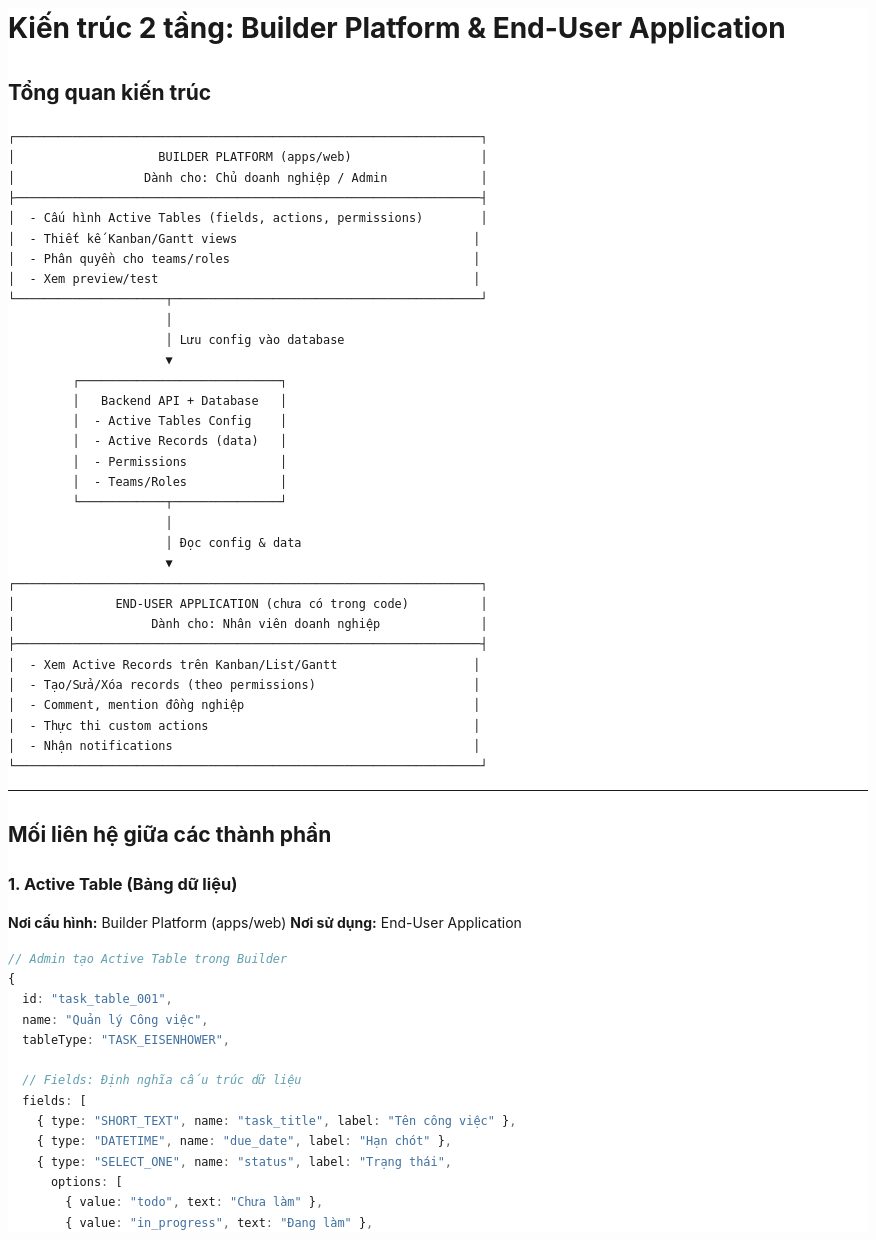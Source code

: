 # Kiến trúc 2 tầng: Builder Platform & End-User Application

## Tổng quan kiến trúc

```
┌─────────────────────────────────────────────────────────────────┐
│                    BUILDER PLATFORM (apps/web)                  │
│                  Dành cho: Chủ doanh nghiệp / Admin             │
├─────────────────────────────────────────────────────────────────┤
│  - Cấu hình Active Tables (fields, actions, permissions)        │
│  - Thiết kế Kanban/Gantt views                                 │
│  - Phân quyền cho teams/roles                                  │
│  - Xem preview/test                                            │
└─────────────────────┬───────────────────────────────────────────┘
                      │
                      │ Lưu config vào database
                      ▼
         ┌────────────────────────────┐
         │   Backend API + Database   │
         │  - Active Tables Config    │
         │  - Active Records (data)   │
         │  - Permissions             │
         │  - Teams/Roles             │
         └────────────┬───────────────┘
                      │
                      │ Đọc config & data
                      ▼
┌─────────────────────────────────────────────────────────────────┐
│              END-USER APPLICATION (chưa có trong code)          │
│                   Dành cho: Nhân viên doanh nghiệp              │
├─────────────────────────────────────────────────────────────────┤
│  - Xem Active Records trên Kanban/List/Gantt                   │
│  - Tạo/Sửa/Xóa records (theo permissions)                      │
│  - Comment, mention đồng nghiệp                                │
│  - Thực thi custom actions                                     │
│  - Nhận notifications                                          │
└─────────────────────────────────────────────────────────────────┘
```

---

## Mối liên hệ giữa các thành phần

### 1. Active Table (Bảng dữ liệu)

**Nơi cấu hình:** Builder Platform (apps/web)
**Nơi sử dụng:** End-User Application

```typescript
// Admin tạo Active Table trong Builder
{
  id: "task_table_001",
  name: "Quản lý Công việc",
  tableType: "TASK_EISENHOWER",

  // Fields: Định nghĩa cấu trúc dữ liệu
  fields: [
    { type: "SHORT_TEXT", name: "task_title", label: "Tên công việc" },
    { type: "DATETIME", name: "due_date", label: "Hạn chót" },
    { type: "SELECT_ONE", name: "status", label: "Trạng thái",
      options: [
        { value: "todo", text: "Chưa làm" },
        { value: "in_progress", text: "Đang làm" },
```
